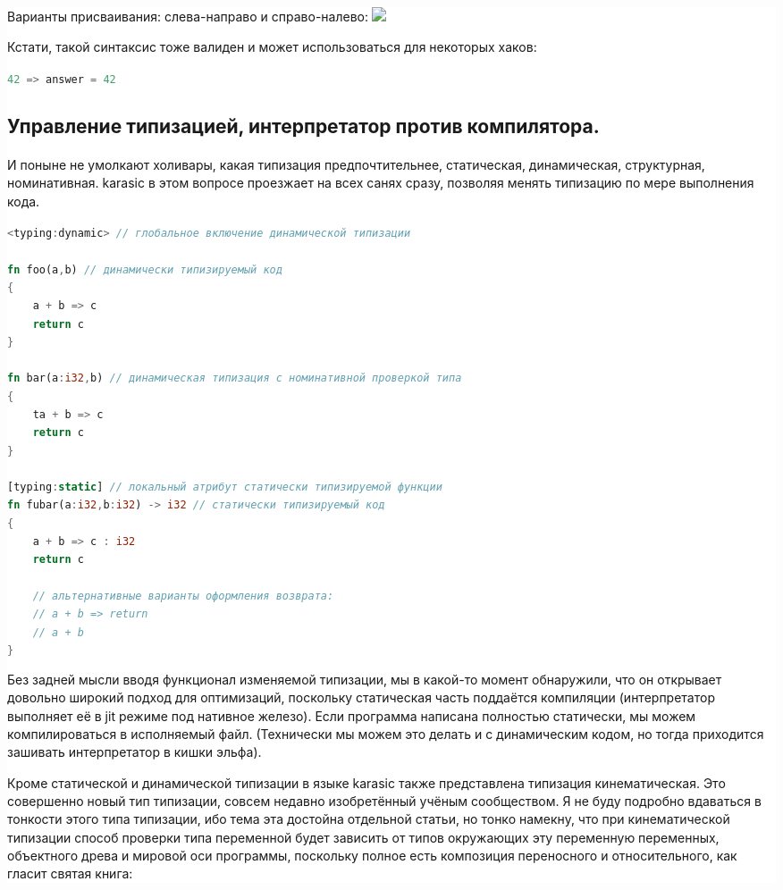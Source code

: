 Варианты присваивания: слева-направо и справо-налево:
![](https://habrastorage.org/webt/8w/xb/wd/8wxbwde-dze44sfdur3fdtd9l0a.jpeg)

Кстати, такой синтаксис тоже валиден и может использоваться для некоторых хаков:
```rust
42 => answer = 42
```

## Управление типизацией, интерпретатор против компилятора.
И поныне не умолкают холивары, какая типизация предпочтительнее, статическая, динамическая, структурная, номинативная. karasic в этом вопросе проезжает на всех санях сразу, позволяя менять типизацию по мере выполнения кода.

```rust
<typing:dynamic> // глобальное включение динамической типизации

fn foo(a,b) // динамически типизируемый код
{
	a + b => c
	return c
}

fn bar(a:i32,b) // динамическая типизация с номинативной проверкой типа 
{	
	ta + b => c
	return c
}

[typing:static] // локальный атрибут статически типизируемой функции
fn fubar(a:i32,b:i32) -> i32 // статически типизируемый код
{
	a + b => c : i32
	return c

	// альтернативные варианты оформления возврата:
	// a + b => return
	// a + b
}

```

Без задней мысли вводя функционал изменяемой типизации, мы в какой-то момент обнаружили, что он открывает довольно широкий подход для оптимизаций, поскольку статическая часть поддаётся компиляции (интерпретатор выполняет её в jit режиме под нативное железо). Если программа написана полностью статически, мы можем компилироваться в исполняемый файл. (Технически мы можем это делать и с динамическим кодом, но тогда приходится зашивать интерпретатор в кишки эльфа).

Кроме статической и динамической типизации в языке karasic также представлена типизация кинематическая. Это совершенно новый тип типизации, совсем недавно изобретённый учёным сообществом. Я не буду подробно вдаваться в тонкости этого типа типизации, ибо тема эта достойна отдельной статьи, но тонко намекну, что при кинематической типизации способ проверки типа переменной будет зависить от типов окружающих эту переменную переменных, объектного древа и мировой оси программы, поскольку полное есть композиция переносного и относительного, как гласит святая книга:
